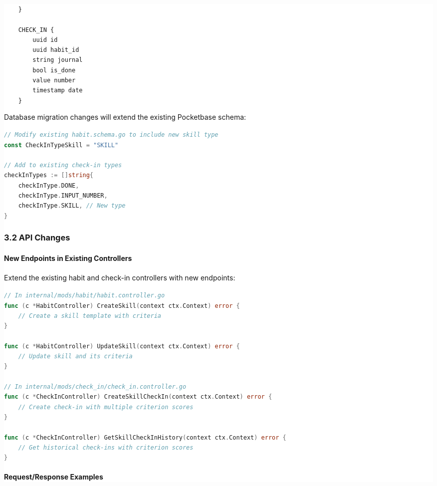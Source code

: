 ```mermaid
    }
    
    CHECK_IN {
        uuid id
        uuid habit_id
        string journal
        bool is_done
        value number
        timestamp date
    }
```

Database migration changes will extend the existing Pocketbase schema:

```go
// Modify existing habit.schema.go to include new skill type
const CheckInTypeSkill = "SKILL"

// Add to existing check-in types
checkInTypes := []string{
    checkInType.DONE,
    checkInType.INPUT_NUMBER,
    checkInType.SKILL, // New type
}
```

### 3.2 API Changes

#### New Endpoints in Existing Controllers

Extend the existing habit and check-in controllers with new endpoints:

```go
// In internal/mods/habit/habit.controller.go
func (c *HabitController) CreateSkill(context ctx.Context) error {
    // Create a skill template with criteria
}

func (c *HabitController) UpdateSkill(context ctx.Context) error {
    // Update skill and its criteria
}

// In internal/mods/check_in/check_in.controller.go
func (c *CheckInController) CreateSkillCheckIn(context ctx.Context) error {
    // Create check-in with multiple criterion scores
}

func (c *CheckInController) GetSkillCheckInHistory(context ctx.Context) error {
    // Get historical check-ins with criterion scores
}
```

#### Request/Response Examples
